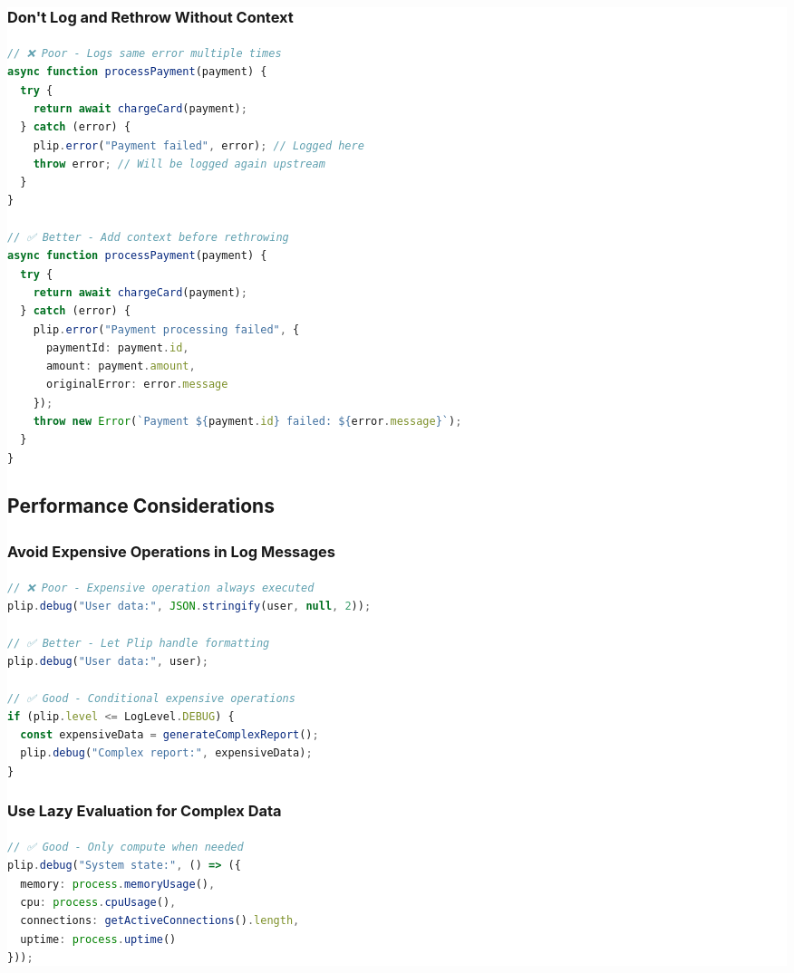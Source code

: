 ### Don't Log and Rethrow Without Context

```typescript
// ❌ Poor - Logs same error multiple times
async function processPayment(payment) {
  try {
    return await chargeCard(payment);
  } catch (error) {
    plip.error("Payment failed", error); // Logged here
    throw error; // Will be logged again upstream
  }
}

// ✅ Better - Add context before rethrowing
async function processPayment(payment) {
  try {
    return await chargeCard(payment);
  } catch (error) {
    plip.error("Payment processing failed", {
      paymentId: payment.id,
      amount: payment.amount,
      originalError: error.message
    });
    throw new Error(`Payment ${payment.id} failed: ${error.message}`);
  }
}
```

## Performance Considerations

### Avoid Expensive Operations in Log Messages

```typescript
// ❌ Poor - Expensive operation always executed
plip.debug("User data:", JSON.stringify(user, null, 2));

// ✅ Better - Let Plip handle formatting
plip.debug("User data:", user);

// ✅ Good - Conditional expensive operations
if (plip.level <= LogLevel.DEBUG) {
  const expensiveData = generateComplexReport();
  plip.debug("Complex report:", expensiveData);
}
```

### Use Lazy Evaluation for Complex Data

```typescript
// ✅ Good - Only compute when needed
plip.debug("System state:", () => ({
  memory: process.memoryUsage(),
  cpu: process.cpuUsage(),
  connections: getActiveConnections().length,
  uptime: process.uptime()
}));
```
